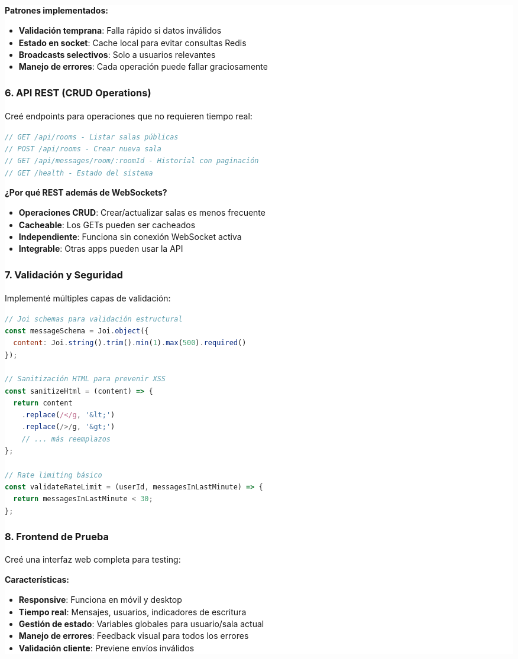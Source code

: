 **Patrones implementados:**
- **Validación temprana**: Falla rápido si datos inválidos
- **Estado en socket**: Cache local para evitar consultas Redis
- **Broadcasts selectivos**: Solo a usuarios relevantes
- **Manejo de errores**: Cada operación puede fallar graciosamente

### **6. API REST (CRUD Operations)**

Creé endpoints para operaciones que no requieren tiempo real:

```javascript
// GET /api/rooms - Listar salas públicas
// POST /api/rooms - Crear nueva sala
// GET /api/messages/room/:roomId - Historial con paginación
// GET /health - Estado del sistema
```

**¿Por qué REST además de WebSockets?**
- **Operaciones CRUD**: Crear/actualizar salas es menos frecuente
- **Cacheable**: Los GETs pueden ser cacheados
- **Independiente**: Funciona sin conexión WebSocket activa
- **Integrable**: Otras apps pueden usar la API

### **7. Validación y Seguridad**

Implementé múltiples capas de validación:

```javascript
// Joi schemas para validación estructural
const messageSchema = Joi.object({
  content: Joi.string().trim().min(1).max(500).required()
});

// Sanitización HTML para prevenir XSS
const sanitizeHtml = (content) => {
  return content
    .replace(/</g, '&lt;')
    .replace(/>/g, '&gt;')
    // ... más reemplazos
};

// Rate limiting básico
const validateRateLimit = (userId, messagesInLastMinute) => {
  return messagesInLastMinute < 30;
};
```

### **8. Frontend de Prueba**

Creé una interfaz web completa para testing:

**Características:**
- **Responsive**: Funciona en móvil y desktop
- **Tiempo real**: Mensajes, usuarios, indicadores de escritura
- **Gestión de estado**: Variables globales para usuario/sala actual
- **Manejo de errores**: Feedback visual para todos los errores
- **Validación cliente**: Previene envíos inválidos
